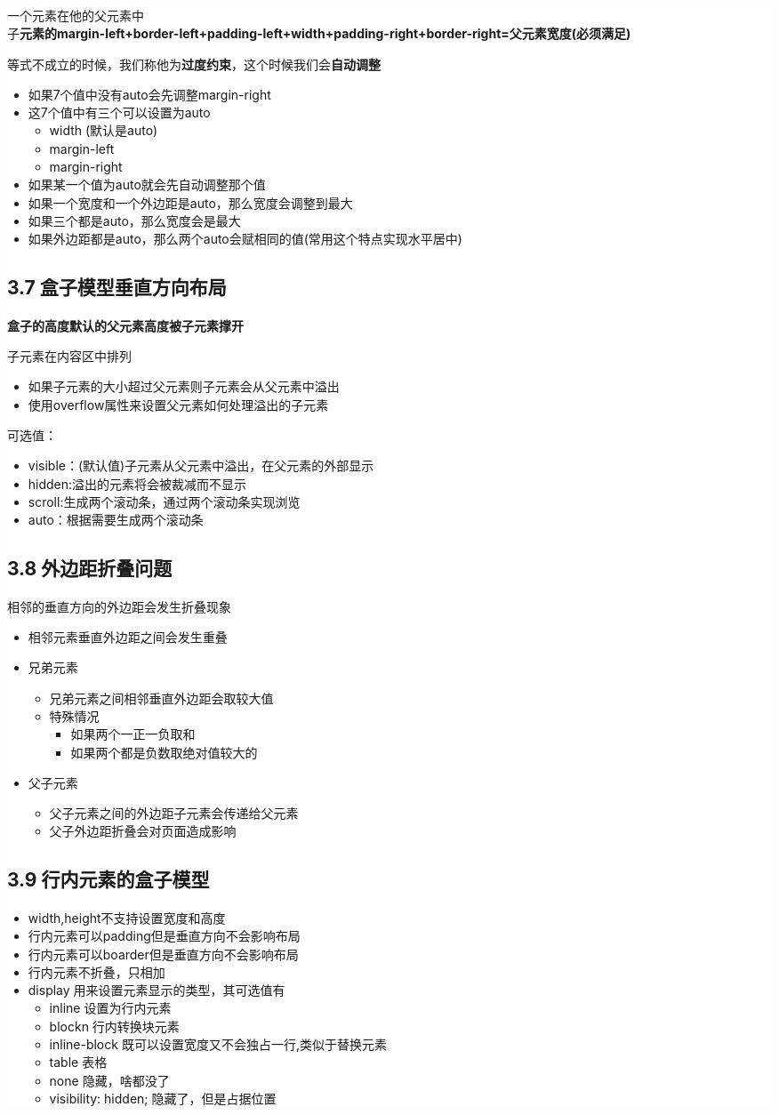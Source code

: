
一个元素在他的父元素中  
子**元素的margin-left+border-left+padding-left+width+padding-right+border-right=父元素宽度(必须满足)**

等式不成立的时候，我们称他为**过度约束**，这个时候我们会**自动调整**

  - 如果7个值中没有auto会先调整margin-right
  - 这7个值中有三个可以设置为auto
      - width (默认是auto)
      - margin-left
      - margin-right
  - 如果某一个值为auto就会先自动调整那个值
  - 如果一个宽度和一个外边距是auto，那么宽度会调整到最大
  - 如果三个都是auto，那么宽度会是最大
  - 如果外边距都是auto，那么两个auto会赋相同的值(常用这个特点实现水平居中)

## 3.7 盒子模型垂直方向布局

**盒子的高度默认的父元素高度被子元素撑开**

子元素在内容区中排列

  - 如果子元素的大小超过父元素则子元素会从父元素中溢出
  - 使用overflow属性来设置父元素如何处理溢出的子元素

可选值：

  - visible：(默认值)子元素从父元素中溢出，在父元素的外部显示
  - hidden:溢出的元素将会被裁减而不显示
  - scroll:生成两个滚动条，通过两个滚动条实现浏览
  - auto：根据需要生成两个滚动条

## 3.8 外边距折叠问题

相邻的垂直方向的外边距会发生折叠现象

  - 相邻元素垂直外边距之间会发生重叠
  - 兄弟元素
      - 兄弟元素之间相邻垂直外边距会取较大值
      - 特殊情况
          - 如果两个一正一负取和
          - 如果两个都是负数取绝对值较大的

  - 父子元素
      - 父子元素之间的外边距子元素会传递给父元素
      - 父子外边距折叠会对页面造成影响

## 3.9 行内元素的盒子模型

- width,height不支持设置宽度和高度
- 行内元素可以padding但是垂直方向不会影响布局
- 行内元素可以boarder但是垂直方向不会影响布局
- 行内元素不折叠，只相加
- display 用来设置元素显示的类型，其可选值有
    - inline 设置为行内元素
    - blockn 行内转换块元素
    - inline-block 既可以设置宽度又不会独占一行,类似于替换元素
    - table 表格
    - none 隐藏，啥都没了
    - visibility: hidden; 隐藏了，但是占据位置
